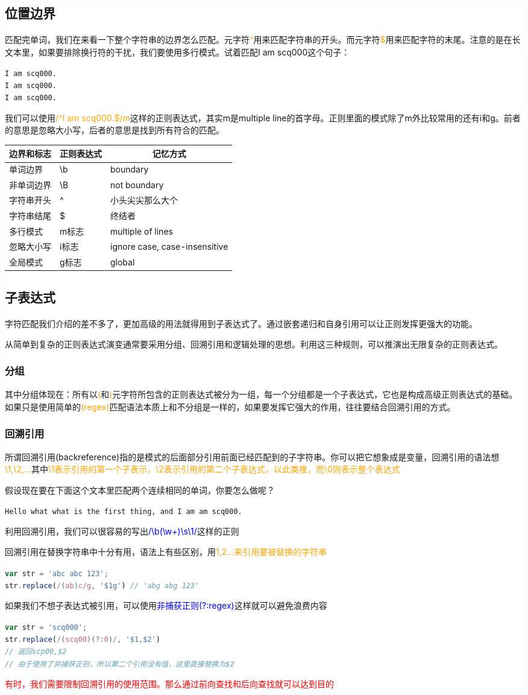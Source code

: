 
## 位置边界
匹配完单词，我们在来看一下整个字符串的边界怎么匹配。元字符<span style="color:orange">^</span>用来匹配字符串的开头。而元字符<span style="color:orange">$</span>用来匹配字符的末尾。注意的是在长文本里，如果要排除换行符的干扰，我们要使用多行模式。试着匹配I am scq000这个句子：
```
I am scq000.
I am scq000.
I am scq000.
```
我们可以使用<span style="color:orange">/^I am scq000\.$/m</span>这样的正则表达式，其实m是multiple line的首字母。正则里面的模式除了m外比较常用的还有i和g。前者的意思是忽略大小写，后者的意思是找到所有符合的匹配。

边界和标志|正则表达式|记忆方式
---|---|---
单词边界|\b|boundary
非单词边界|\B|not boundary
字符串开头|^|小头尖尖那么大个
字符串结尾|$|终结者
多行模式|m标志|multiple of lines
忽略大小写|i标志|ignore case, case-insensitive
全局模式|g标志|global

## 子表达式
字符匹配我们介绍的差不多了，更加高级的用法就得用到子表达式了。通过嵌套递归和自身引用可以让正则发挥更强大的功能。

从简单到复杂的正则表达式演变通常要采用分组、回溯引用和逻辑处理的思想。利用这三种规则，可以推演出无限复杂的正则表达式。

### 分组
其中分组体现在：所有以<span style="color:orange">(</span>和<span style="color:orange">)</span>元字符所包含的正则表达式被分为一组，每一个分组都是一个子表达式，它也是构成高级正则表达式的基础。如果只是使用简单的<span style="color:orange">(regex)</span>匹配语法本质上和不分组是一样的，如果要发挥它强大的作用，往往要结合回溯引用的方式。

### 回溯引用
所谓回溯引用(backreference)指的是模式的后面部分引用前面已经匹配到的子字符串。你可以把它想象成是变量，回溯引用的语法想<span style="color: orange">\1,\2,...</span>其中<span style="color: orange">\1表示引用的第一个子表示，\2表示引用的第二个子表达式，以此类推，而\0则表示整个表达式</span>

假设现在要在下面这个文本里匹配两个连续相同的单词，你要怎么做呢？
```
Hello what what is the first thing, and I am am scq000.
```
利用回溯引用，我们可以很容易的写出<span style="color: blue">/\b(\w+)\s\1/</span>这样的正则

回溯引用在替换字符串中十分有用，语法上有些区别，用<span style="color: orange">$1,$2...来引用要被替换的字符串</span>
```javascript
var str = 'abc abc 123';
str.replace(/(ab)c/g, '$1g') // 'abg abg 123'
```
如果我们不想子表达式被引用，可以使用<span style="color: blue">非捕获正则(?:regex)</span>这样就可以避免浪费内容
```javascript
var str = 'scq000';
str.replace(/(scq00)(?:0)/, '$1,$2')
// 返回scp00,$2  
// 由于使用了非捕获正则，所以第二个引用没有值，这里直接替换为$2
```
<span style="color: red">有时，我们需要限制回溯引用的使用范围。那么通过前向查找和后向查找就可以达到目的</span>
